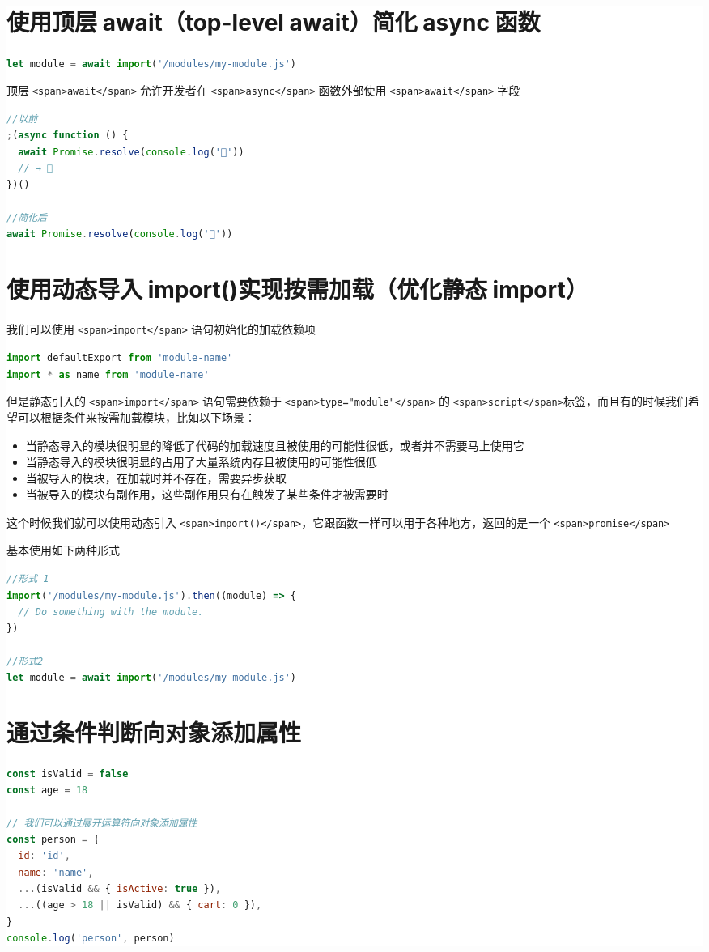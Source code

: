 # 使用顶层 await（top-level await）简化 async 函数

```javascript
let module = await import('/modules/my-module.js')
```

顶层 `<span>await</span>` 允许开发者在 `<span>async</span>` 函数外部使用 `<span>await</span>` 字段

```javascript
//以前
;(async function () {
  await Promise.resolve(console.log('🎉'))
  // → 🎉
})()

//简化后
await Promise.resolve(console.log('🎉'))
```

# 使用动态导入 import()实现按需加载（优化静态 import）

我们可以使用 `<span>import</span>` 语句初始化的加载依赖项

```javascript
import defaultExport from 'module-name'
import * as name from 'module-name'
```

但是静态引入的 `<span>import</span>` 语句需要依赖于 `<span>type="module"</span>` 的 `<span>script</span>`标签，而且有的时候我们希望可以根据条件来按需加载模块，比如以下场景：

- 当静态导入的模块很明显的降低了代码的加载速度且被使用的可能性很低，或者并不需要马上使用它
- 当静态导入的模块很明显的占用了大量系统内存且被使用的可能性很低
- 当被导入的模块，在加载时并不存在，需要异步获取
- 当被导入的模块有副作用，这些副作用只有在触发了某些条件才被需要时

这个时候我们就可以使用动态引入 `<span>import()</span>`，它跟函数一样可以用于各种地方，返回的是一个 `<span>promise</span>`

基本使用如下两种形式

```javascript
//形式 1
import('/modules/my-module.js').then((module) => {
  // Do something with the module.
})

//形式2
let module = await import('/modules/my-module.js')
```

# **通过条件判断向对象添加属性**

```javascript
const isValid = false
const age = 18

// 我们可以通过展开运算符向对象添加属性
const person = {
  id: 'id',
  name: 'name',
  ...(isValid && { isActive: true }),
  ...((age > 18 || isValid) && { cart: 0 }),
}
console.log('person', person)
```
